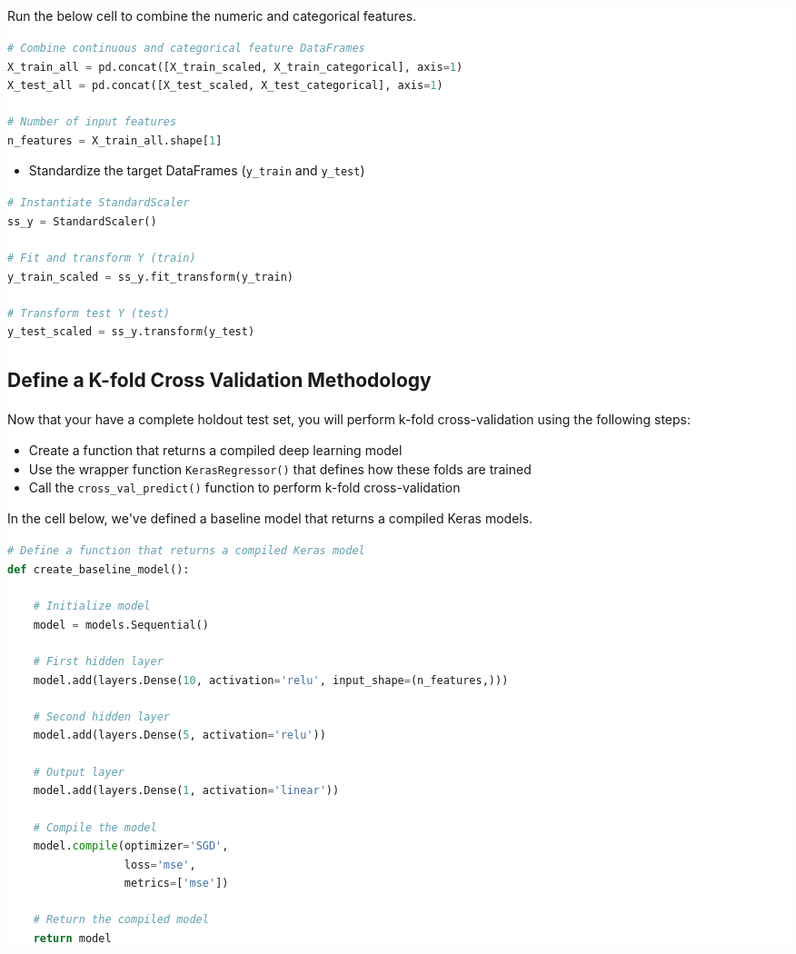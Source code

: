 
Run the below cell to combine the numeric and categorical features. 


```python
# Combine continuous and categorical feature DataFrames
X_train_all = pd.concat([X_train_scaled, X_train_categorical], axis=1)
X_test_all = pd.concat([X_test_scaled, X_test_categorical], axis=1)

# Number of input features
n_features = X_train_all.shape[1]
```

- Standardize the target DataFrames (`y_train` and `y_test`) 


```python
# Instantiate StandardScaler
ss_y = StandardScaler()

# Fit and transform Y (train)
y_train_scaled = ss_y.fit_transform(y_train)

# Transform test Y (test)
y_test_scaled = ss_y.transform(y_test)
```

## Define a K-fold Cross Validation Methodology

Now that your have a complete holdout test set, you will perform k-fold cross-validation using the following steps: 

- Create a function that returns a compiled deep learning model 
- Use the wrapper function `KerasRegressor()` that defines how these folds are trained 
- Call the `cross_val_predict()` function to perform k-fold cross-validation 

In the cell below, we've defined a baseline model that returns a compiled Keras models. 


```python
# Define a function that returns a compiled Keras model 
def create_baseline_model():
    
    # Initialize model
    model = models.Sequential()

    # First hidden layer
    model.add(layers.Dense(10, activation='relu', input_shape=(n_features,)))

    # Second hidden layer
    model.add(layers.Dense(5, activation='relu'))

    # Output layer
    model.add(layers.Dense(1, activation='linear'))

    # Compile the model
    model.compile(optimizer='SGD', 
                  loss='mse',  
                  metrics=['mse']) 
    
    # Return the compiled model
    return model
```
